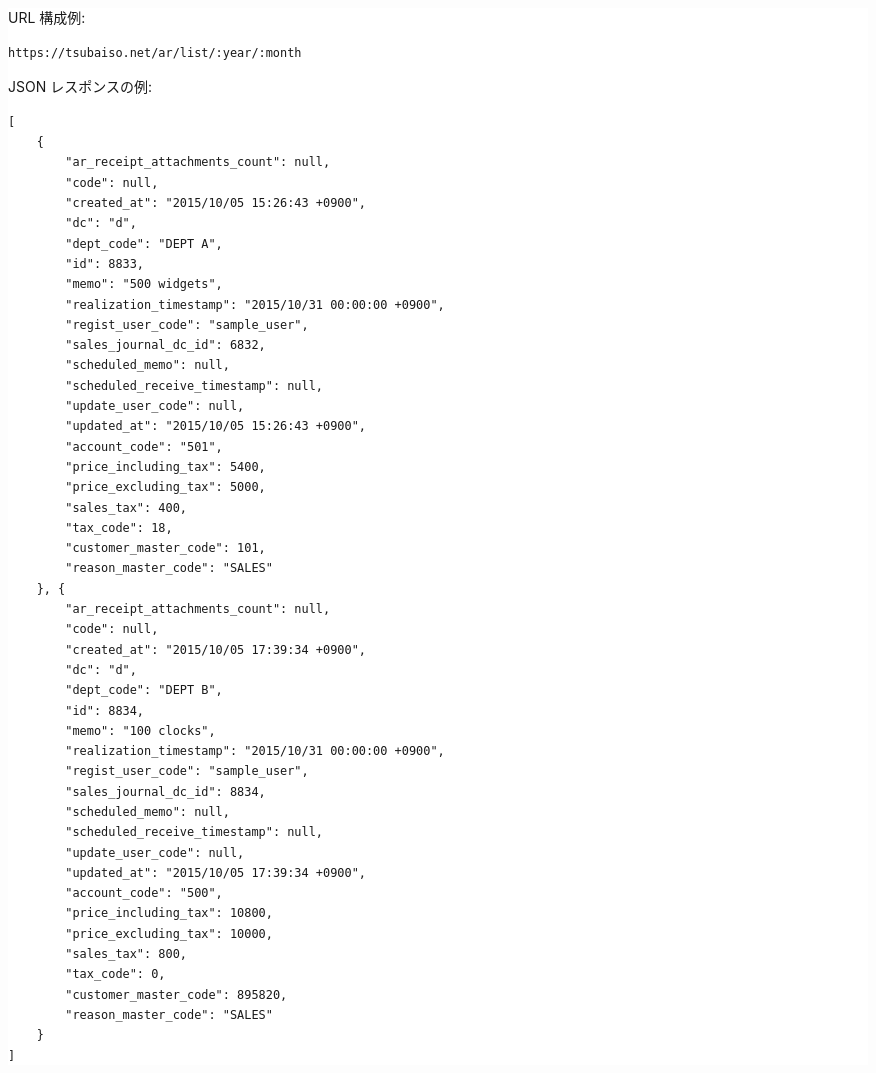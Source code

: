 URL 構成例:
```sh
https://tsubaiso.net/ar/list/:year/:month
```

JSON レスポンスの例:
```
[
    {
        "ar_receipt_attachments_count": null,
        "code": null,
        "created_at": "2015/10/05 15:26:43 +0900",
        "dc": "d",
        "dept_code": "DEPT A",
        "id": 8833,
        "memo": "500 widgets",
        "realization_timestamp": "2015/10/31 00:00:00 +0900",
        "regist_user_code": "sample_user",
        "sales_journal_dc_id": 6832,
        "scheduled_memo": null,
        "scheduled_receive_timestamp": null,
        "update_user_code": null,
        "updated_at": "2015/10/05 15:26:43 +0900",
        "account_code": "501",
        "price_including_tax": 5400,
        "price_excluding_tax": 5000,
        "sales_tax": 400,
        "tax_code": 18,
        "customer_master_code": 101,
        "reason_master_code": "SALES"
    }, {
        "ar_receipt_attachments_count": null,
        "code": null,
        "created_at": "2015/10/05 17:39:34 +0900",
        "dc": "d",
        "dept_code": "DEPT B",
        "id": 8834,
        "memo": "100 clocks",
        "realization_timestamp": "2015/10/31 00:00:00 +0900",
        "regist_user_code": "sample_user",
        "sales_journal_dc_id": 8834,
        "scheduled_memo": null,
        "scheduled_receive_timestamp": null,
        "update_user_code": null,
        "updated_at": "2015/10/05 17:39:34 +0900",
        "account_code": "500",
        "price_including_tax": 10800,
        "price_excluding_tax": 10000,
        "sales_tax": 800,
        "tax_code": 0,
        "customer_master_code": 895820,
        "reason_master_code": "SALES"
    }
]
```
